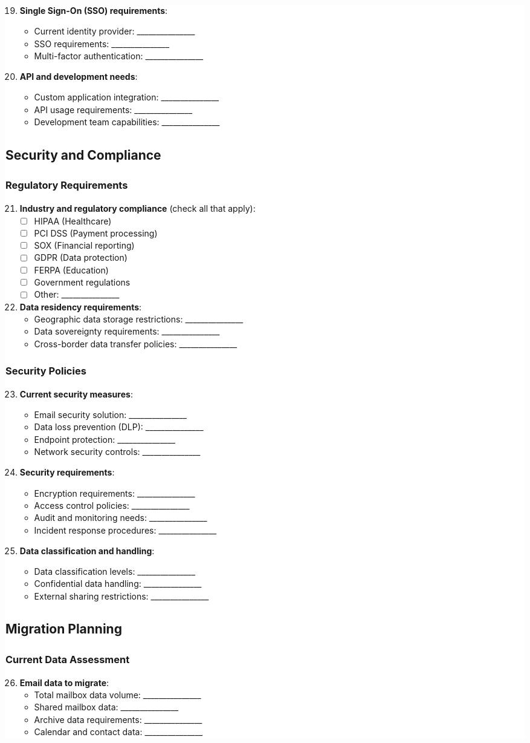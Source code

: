 19. **Single Sign-On (SSO) requirements**:
    - Current identity provider: _______________
    - SSO requirements: _______________
    - Multi-factor authentication: _______________

20. **API and development needs**:
    - Custom application integration: _______________
    - API usage requirements: _______________
    - Development team capabilities: _______________

## Security and Compliance

### Regulatory Requirements
21. **Industry and regulatory compliance** (check all that apply):
    - [ ] HIPAA (Healthcare)
    - [ ] PCI DSS (Payment processing)
    - [ ] SOX (Financial reporting)
    - [ ] GDPR (Data protection)
    - [ ] FERPA (Education)
    - [ ] Government regulations
    - [ ] Other: _______________

22. **Data residency requirements**:
    - Geographic data storage restrictions: _______________
    - Data sovereignty requirements: _______________
    - Cross-border data transfer policies: _______________

### Security Policies
23. **Current security measures**:
    - Email security solution: _______________
    - Data loss prevention (DLP): _______________
    - Endpoint protection: _______________
    - Network security controls: _______________

24. **Security requirements**:
    - Encryption requirements: _______________
    - Access control policies: _______________
    - Audit and monitoring needs: _______________
    - Incident response procedures: _______________

25. **Data classification and handling**:
    - Data classification levels: _______________
    - Confidential data handling: _______________
    - External sharing restrictions: _______________

## Migration Planning

### Current Data Assessment
26. **Email data to migrate**:
    - Total mailbox data volume: _______________
    - Shared mailbox data: _______________
    - Archive data requirements: _______________
    - Calendar and contact data: _______________

